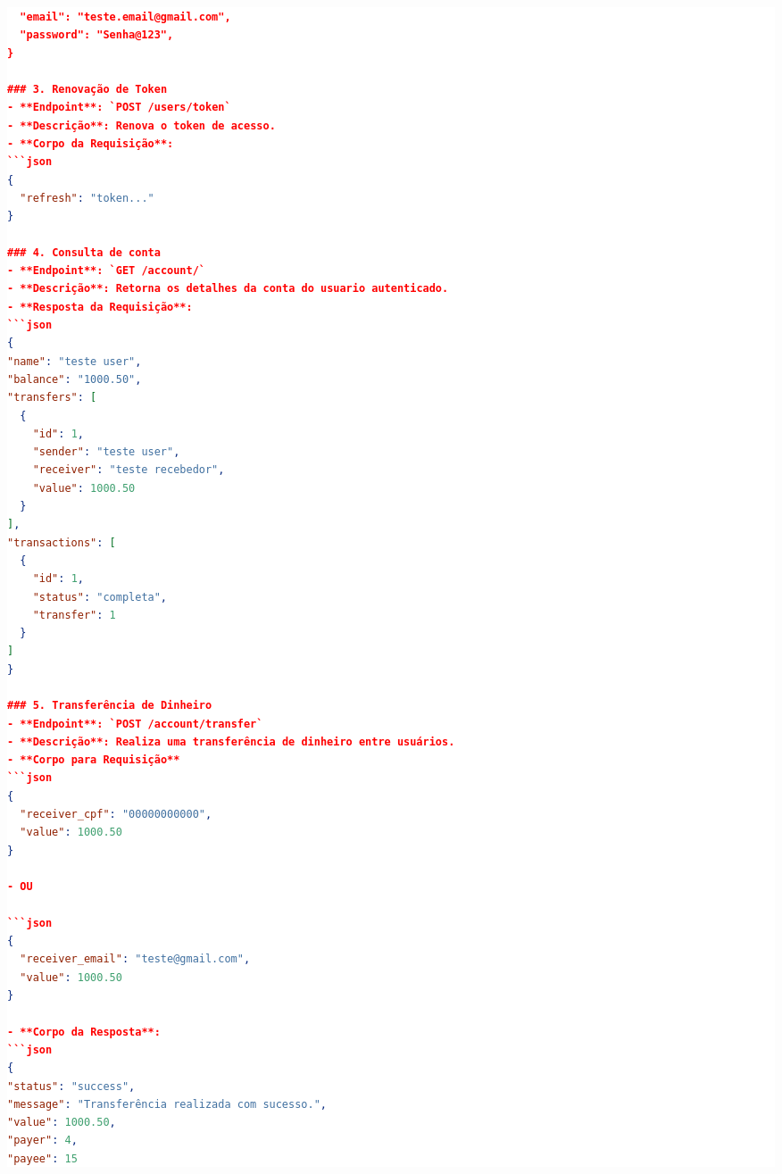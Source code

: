   ```json
    "email": "teste.email@gmail.com",
    "password": "Senha@123",
  }

### 3. Renovação de Token
- **Endpoint**: `POST /users/token`
- **Descrição**: Renova o token de acesso.
- **Corpo da Requisição**:
  ```json
  {
    "refresh": "token..."
  }

### 4. Consulta de conta
- **Endpoint**: `GET /account/`
- **Descrição**: Retorna os detalhes da conta do usuario autenticado.
- **Resposta da Requisição**:
  ```json
  {
  "name": "teste user",
  "balance": "1000.50",
  "transfers": [
    {
      "id": 1,
      "sender": "teste user",
      "receiver": "teste recebedor",
      "value": 1000.50
    }
  ],
  "transactions": [
    {
      "id": 1,
      "status": "completa",
      "transfer": 1
    }
  ]
  }

### 5. Transferência de Dinheiro
- **Endpoint**: `POST /account/transfer`
- **Descrição**: Realiza uma transferência de dinheiro entre usuários.
- **Corpo para Requisição**
  ```json
  {
    "receiver_cpf": "00000000000",
    "value": 1000.50
  }

- OU

  ```json
  {
    "receiver_email": "teste@gmail.com",
    "value": 1000.50
  }

- **Corpo da Resposta**:
  ```json
  {
  "status": "success",
  "message": "Transferência realizada com sucesso.",
  "value": 1000.50,
  "payer": 4,
  "payee": 15
  ```